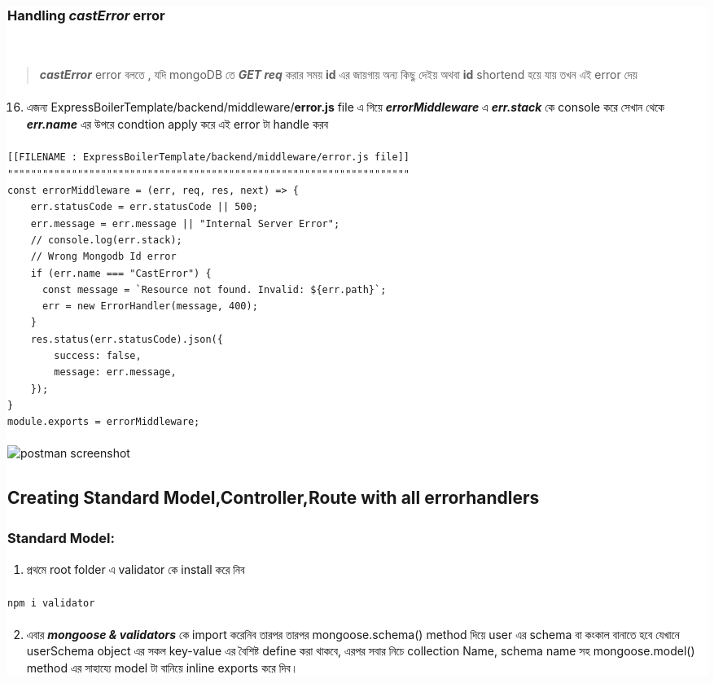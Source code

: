 ### Handling _castError_ error
<br/>

> **_castError_** error বলতে ,  যদি  mongoDB তে  **_GET req_** করার সময় **id** এর জায়গায় অন্য কিছু দেইয় অথবা **id** shortend হয়ে যায় তখন এই error দেয়

####
16. এজন্য  ExpressBoilerTemplate/backend/middleware/**error.js** file এ গিয়ে  **_errorMiddleware_** এ **_err.stack_** কে console  করে সেখান থেকে **_err.name_** এর উপরে condtion apply করে এই  error টা handle করব
####
```http
[[FILENAME : ExpressBoilerTemplate/backend/middleware/error.js file]]
"""""""""""""""""""""""""""""""""""""""""""""""""""""""""""""""""""""
const errorMiddleware = (err, req, res, next) => {
    err.statusCode = err.statusCode || 500;
    err.message = err.message || "Internal Server Error";
    // console.log(err.stack);
    // Wrong Mongodb Id error
    if (err.name === "CastError") {
      const message = `Resource not found. Invalid: ${err.path}`;
      err = new ErrorHandler(message, 400);
    }
    res.status(err.statusCode).json({
        success: false,
        message: err.message,
    });
}
module.exports = errorMiddleware;
```

####
![postman screenshot](https://i.ibb.co/pvxZJYg/xcv.png)
####




## Creating Standard Model,Controller,Route with all errorhandlers


### Standard Model:

1. প্রথমে root folder এ validator কে install করে নিব 
####
```http
npm i validator
```
####


2. এবার **_mongoose & validators_** কে import করেনিব তারপর তারপর mongoose.schema() method দিয়ে user এর schema বা কংকাল বানাতে হবে যেখানে userSchema object এর সকল key-value এর বৈশিষ্ট define করা থাকবে, এরপর সবার নিচে collection Name, schema name সহ mongoose.model() method এর সাহায্যে model টা বানিয়ে inline exports করে দিব।
